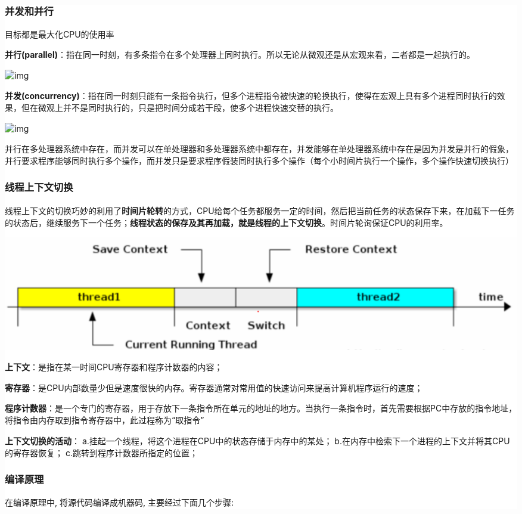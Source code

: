 

### 并发和并行

目标都是最大化CPU的使用率

**并行(parallel)**：指在同一时刻，有多条指令在多个处理器上同时执行。所以无论从微观还是从宏观来看，二者都是一起执行的。

 ![img](https://upload-images.jianshu.io/upload_images/7557373-72912ea8e89c4007.jpg?imageMogr2/auto-orient/strip|imageView2/2/w/313/format/webp) 



 **并发(concurrency)**：指在同一时刻只能有一条指令执行，但多个进程指令被快速的轮换执行，使得在宏观上具有多个进程同时执行的效果，但在微观上并不是同时执行的，只是把时间分成若干段，使多个进程快速交替的执行。 

 ![img](https://upload-images.jianshu.io/upload_images/7557373-da64ffd6d1effaac.jpg?imageMogr2/auto-orient/strip|imageView2/2/w/295/format/webp) 

 并行在多处理器系统中存在，而并发可以在单处理器和多处理器系统中都存在，并发能够在单处理器系统中存在是因为并发是并行的假象，并行要求程序能够同时执行多个操作，而并发只是要求程序假装同时执行多个操作（每个小时间片执行一个操作，多个操作快速切换执行） 



### 线程上下文切换

线程上下文的切换巧妙的利用了**时间片轮转**的方式，CPU给每个任务都服务一定的时间，然后把当前任务的状态保存下来，在加载下一任务的状态后，继续服务下一个任务；**线程状态的保存及其再加载，就是线程的上下文切换**。时间片轮询保证CPU的利用率。

![1571121420672](并发编程基础.assets/1571121420672.png)

**上下文**：是指在某一时间CPU寄存器和程序计数器的内容；

**寄存器**：是CPU内部数量少但是速度很快的内存。寄存器通常对常用值的快速访问来提高计算机程序运行的速度；

**程序计数器**：是一个专门的寄存器，用于存放下一条指令所在单元的地址的地方。当执行一条指令时，首先需要根据PC中存放的指令地址，将指令由内存取到指令寄存器中，此过程称为“取指令”

**上下文切换的活动**：
a.挂起一个线程，将这个进程在CPU中的状态存储于内存中的某处；
b.在内存中检索下一个进程的上下文并将其CPU的寄存器恢复；
c.跳转到程序计数器所指定的位置； 



### 编译原理

 在编译原理中, 将源代码编译成机器码, 主要经过下面几个步骤: 
